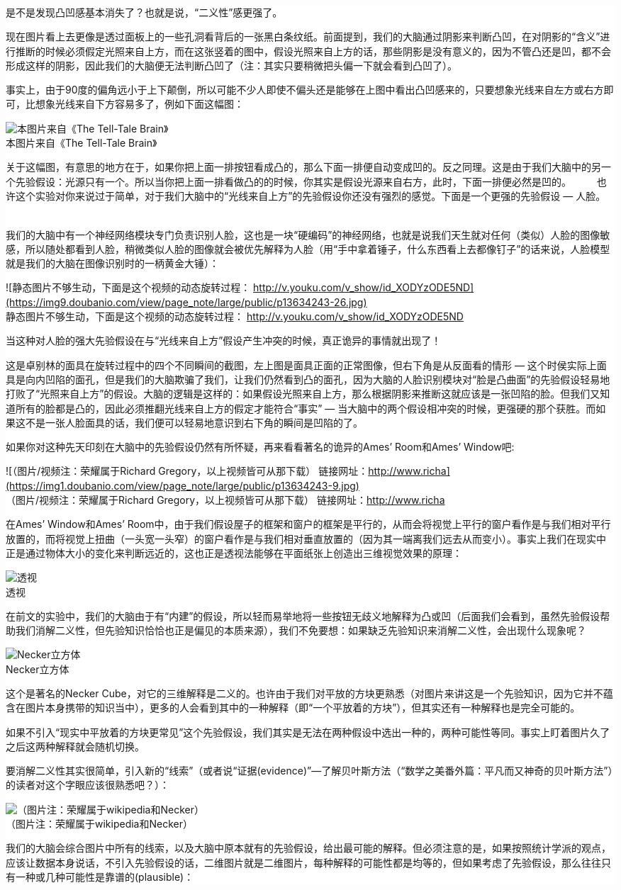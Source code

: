 是不是发现凸凹感基本消失了？也就是说，“二义性”感更强了。

现在图片看上去更像是透过面板上的一些孔洞看背后的一张黑白条纹纸。前面提到，我们的大脑通过阴影来判断凸凹，在对阴影的“含义”进行推断的时候必须假定光照来自上方，而在这张竖着的图中，假设光照来自上方的话，那些阴影是没有意义的，因为不管凸还是凹，都不会形成这样的阴影，因此我们的大脑便无法判断凸凹了（注：其实只要稍微把头偏一下就会看到凸凹了）。

事实上，由于90度的偏角远小于上下颠倒，所以可能不少人即使不偏头还是能够在上图中看出凸凹感来的，只要想象光线来自左方或右方即可，比想象光线来自下方容易多了，例如下面这幅图：

![本图片来自《The Tell-Tale Brain》](https://img9.doubanio.com/view/page_note/large/public/p13634243-25.jpg)  
本图片来自《The Tell-Tale Brain》

关于这幅图，有意思的地方在于，如果你把上面一排按钮看成凸的，那么下面一排便自动变成凹的。反之同理。这是由于我们大脑中的另一个先验假设：光源只有一个。所以当你把上面一排看做凸的的时候，你其实是假设光源来自右方，此时，下面一排便必然是凹的。 　　
也许这个实验对你来说过于简单，对于我们大脑中的“光线来自上方”的先验假设你还没有强烈的感觉。下面是一个更强的先验假设 — 人脸。 　　

我们的大脑中有一个神经网络模块专门负责识别人脸，这也是一块“硬编码”的神经网络，也就是说我们天生就对任何（类似）人脸的图像敏感，所以随处都看到人脸，稍微类似人脸的图像就会被优先解释为人脸（用“手中拿着锤子，什么东西看上去都像钉子”的话来说，人脸模型就是我们的大脑在图像识别时的一柄黄金大锤）：

![静态图片不够生动，下面是这个视频的动态旋转过程：  http://v.youku.com/v_show/id_XODYzODE5ND](https://img9.doubanio.com/view/page_note/large/public/p13634243-26.jpg)  
静态图片不够生动，下面是这个视频的动态旋转过程： http://v.youku.com/v_show/id_XODYzODE5ND

当这种对人脸的强大先验假设在与“光线来自上方”假设产生冲突的时候，真正诡异的事情就出现了！ 　　

这是卓别林的面具在旋转过程中的四个不同瞬间的截图，左上图是面具正面的正常图像，但右下角是从反面看的情形 — 这个时侯实际上面具是向内凹陷的面孔，但是我们的大脑欺骗了我们，让我们仍然看到凸的面孔，因为大脑的人脸识别模块对“脸是凸曲面”的先验假设轻易地打败了“光照来自上方”的假设。大脑的逻辑是这样的：如果假设光照来自上方，那么根据阴影来推断这就应该是一张凹陷的脸。但我们又知道所有的脸都是凸的，因此必须推翻光线来自上方的假定才能符合“事实” — 当大脑中的两个假设相冲突的时候，更强硬的那个获胜。而如果这不是一张人脸面具的话，我们便可以轻易地意识到右下角的瞬间是凹陷的了。 　　

如果你对这种先天印刻在大脑中的先验假设仍然有所怀疑，再来看看著名的诡异的Ames’ Room和Ames’ Window吧:

![（图片/视频注：荣耀属于Richard Gregory，以上视频皆可从那下载）  链接网址：http://www.richa](https://img1.doubanio.com/view/page_note/large/public/p13634243-9.jpg)  
（图片/视频注：荣耀属于Richard Gregory，以上视频皆可从那下载） 链接网址：http://www.richa

在Ames’ Window和Ames’ Room中，由于我们假设屋子的框架和窗户的框架是平行的，从而会将视觉上平行的窗户看作是与我们相对平行放置的，而将视觉上扭曲（一头宽一头窄）的窗户看作是与我们相对垂直放置的（因为其一端离我们远去从而变小）。事实上我们在现实中正是通过物体大小的变化来判断远近的，这也正是透视法能够在平面纸张上创造出三维视觉效果的原理：

![透视](https://img1.doubanio.com/view/page_note/large/public/p13634243-10.jpg)  
透视

在前文的实验中，我们的大脑由于有“内建”的假设，所以轻而易举地将一些按钮无歧义地解释为凸或凹（后面我们会看到，虽然先验假设帮助我们消解二义性，但先验知识恰恰也正是偏见的本质来源），我们不免要想：如果缺乏先验知识来消解二义性，会出现什么现象呢？

![Necker立方体](https://img2.doubanio.com/view/page_note/large/public/p13634243-11.jpg)  
Necker立方体

这个是著名的Necker Cube，对它的三维解释是二义的。也许由于我们对平放的方块更熟悉（对图片来讲这是一个先验知识，因为它并不蕴含在图片本身携带的知识当中），更多的人会看到其中的一种解释（即“一个平放着的方块”），但其实还有一种解释也是完全可能的。

如果不引入“现实中平放着的方块更常见”这个先验假设，我们其实是无法在两种假设中选出一种的，两种可能性等同。事实上盯着图片久了之后这两种解释就会随机切换。 　　

要消解二义性其实很简单，引入新的“线索”（或者说“证据(evidence)”—了解贝叶斯方法（“数学之美番外篇：平凡而又神奇的贝叶斯方法”）的读者对这个字眼应该很熟悉吧？）：

![（图片注：荣耀属于wikipedia和Necker）](https://img3.doubanio.com/view/page_note/large/public/p13634243-12.jpg)  
（图片注：荣耀属于wikipedia和Necker）

我们的大脑会综合图片中所有的线索，以及大脑中原本就有的先验假设，给出最可能的解释。但必须注意的是，如果按照统计学派的观点，应该让数据本身说话，不引入先验假设的话，二维图片就是二维图片，每种解释的可能性都是均等的，但如果考虑了先验假设，那么往往只有一种或几种可能性是靠谱的(plausible)：
